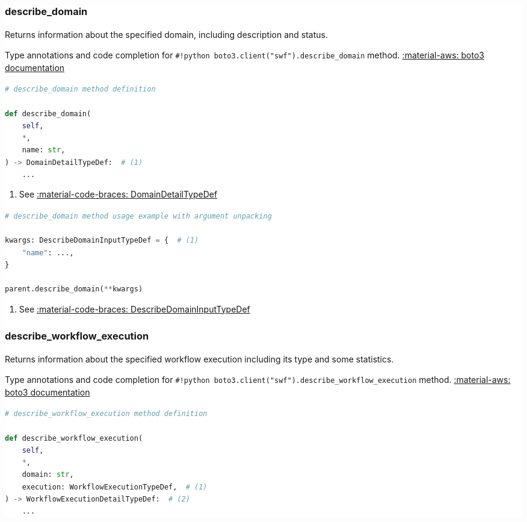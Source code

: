 ### describe\_domain

Returns information about the specified domain, including description and
status.

Type annotations and code completion for `#!python boto3.client("swf").describe_domain` method.
[:material-aws: boto3 documentation](https://boto3.amazonaws.com/v1/documentation/api/latest/reference/services/swf/client/describe_domain.html)

```python
# describe_domain method definition

def describe_domain(
    self,
    *,
    name: str,
) -> DomainDetailTypeDef:  # (1)
    ...
```

1. See [:material-code-braces: DomainDetailTypeDef](./type_defs.md#domaindetailtypedef)


```python
# describe_domain method usage example with argument unpacking

kwargs: DescribeDomainInputTypeDef = {  # (1)
    "name": ...,
}

parent.describe_domain(**kwargs)
```

1. See [:material-code-braces: DescribeDomainInputTypeDef](./type_defs.md#describedomaininputtypedef)

### describe\_workflow\_execution

Returns information about the specified workflow execution including its type
and some statistics.

Type annotations and code completion for `#!python boto3.client("swf").describe_workflow_execution` method.
[:material-aws: boto3 documentation](https://boto3.amazonaws.com/v1/documentation/api/latest/reference/services/swf/client/describe_workflow_execution.html)

```python
# describe_workflow_execution method definition

def describe_workflow_execution(
    self,
    *,
    domain: str,
    execution: WorkflowExecutionTypeDef,  # (1)
) -> WorkflowExecutionDetailTypeDef:  # (2)
    ...
```
